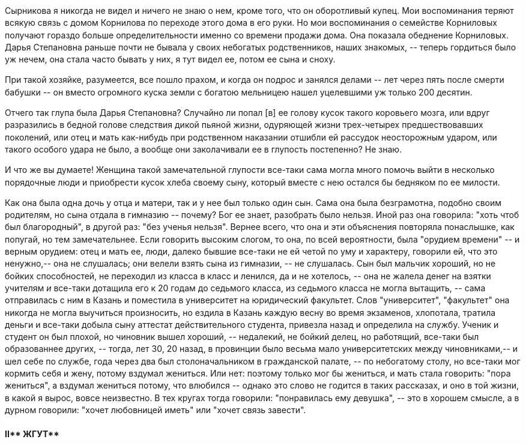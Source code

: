   Сырникова я никогда не видел и ничего не знаю о нем, кроме того, что он оборотливый купец. Мои воспоминания теряют всякую связь с домом Корнилова по переходе этого дома в его руки. Но мои воспоминания о семействе Корниловых получают гораздо больше определительности именно со времени продажи дома. Она показала обеднение Корниловых. Дарья Степановна раньше почти не бывала у своих небогатых родственников, наших знакомых, -- теперь гордиться было уж нечем, она стала часто бывать у них, я тут видел ее, потом ее сына и сноху.

  При такой хозяйке, разумеется, все пошло прахом, и когда он подрос и занялся делами -- лет через пять после смерти бабушки -- он вместо огромного куска земли с богатою мельницею нашел уцелевшими уж только 200 десятин.

  Отчего так глупа была Дарья Степановна? Случайно ли попал [в] ее голову кусок такого коровьего мозга, или вдруг разразились в бедной голове следствия дикой пьяной жизни, одуряющей жизни трех-четырех предшествовавших поколений, или отец и мать как-нибудь при родственном наказании отшибли ей рассудок неосторожным ударом, или такого особого удара не было, а вообще они заколачивали ее в глупость постепенно? Не знаю.

  И что же вы думаете! Женщина такой замечательной глупости все-таки сама могла много помочь выйти в несколько порядочные люди и приобрести кусок хлеба своему сыну, который вместе с нею остался бы бедняком по ее милости.

  Как она была одна дочь у отца и матери, так и у нее был только один сын. Сама она была безграмотна, подобно своим родителям, но сына отдала в гимназию -- почему? Бог ее знает, разобрать было нельзя. Иной раз она говорила: "хоть чтоб был благородный", в другой раз: "без ученья нельзя". Вернее всего, что она и эти объяснения повторяла понаслышке, как попугай, но тем замечательнее. Если говорить высоким слогом, то она, по всей вероятности, была "орудием времени" -- и верным орудием: отец и мать ее, люди, далеко бывшие все-таки не ей четой по уму и характеру, говорили ей, что это ненужно,-- она не слушалась; они велели взять сына из гимназии, -- не слушалась. Сын был мальчик хороший, но не бойких способностей, не переходил из класса в класс и ленился, да и не хотелось, -- она не жалела денег на взятки учителям *и* все-таки дотащила его к 20 годам до седьмого класса, из седьмого класса не могла вытащить, -- сама отправилась с ним в Казань и поместила в университет на юридический факультет. Слов "университет", "факультет" она никогда не могла выучиться произносить, но ездила в Казань каждую весну во время экзаменов, хлопотала, тратила деньги и все-таки добыла сыну аттестат действительного студента, привезла назад и определила на службу. Ученик и студент он был плохой, но чиновник вышел хороший, -- недалекий, не бойкий делец, но работящий, все-таки был образованнее других, -- тогда, лет 30, 20 назад, в провинции было весьма мало университетских между чиновниками,-- и шел себе по службе, года через два был столоначальником в гражданской палате, -- по небогатому столу, но все-таки мог кормить себя и жену, потому вздумал жениться. Или нет: поэтому только мог бы жениться, и мать стала говорить: "пора жениться", а вздумал жениться потому, что влюбился -- однако это слово не годится в таких рассказах, и оно в той жизни, в какой я вырос, вовсе неизвестно. В тех кругах тогда говорили: "понравилась ему девушка", -- это в хорошем смысле, а в дурном говорили: "хочет любовницей иметь" или "хочет связь завести".

#### **II**** ЖГУТ**
